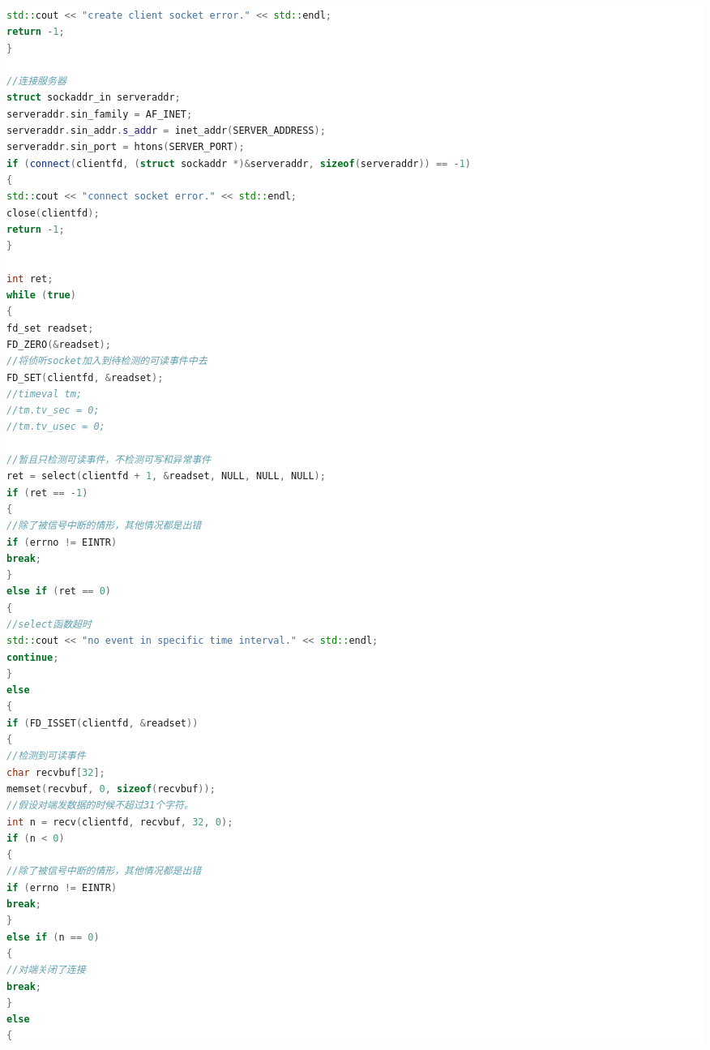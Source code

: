 ```c++
std::cout << "create client socket error." << std::endl;
return -1;
}

//连接服务器
struct sockaddr_in serveraddr;
serveraddr.sin_family = AF_INET;
serveraddr.sin_addr.s_addr = inet_addr(SERVER_ADDRESS);
serveraddr.sin_port = htons(SERVER_PORT);
if (connect(clientfd, (struct sockaddr *)&serveraddr, sizeof(serveraddr)) == -1)
{
std::cout << "connect socket error." << std::endl;
close(clientfd);
return -1;
}

int ret;
while (true)
{
fd_set readset;
FD_ZERO(&readset);
//将侦听socket加入到待检测的可读事件中去
FD_SET(clientfd, &readset);
//timeval tm;
//tm.tv_sec = 0;
//tm.tv_usec = 0;	

//暂且只检测可读事件，不检测可写和异常事件
ret = select(clientfd + 1, &readset, NULL, NULL, NULL);
if (ret == -1)
{
//除了被信号中断的情形，其他情况都是出错
if (errno != EINTR)
break;
}
else if (ret == 0)
{
//select函数超时
std::cout << "no event in specific time interval." << std::endl;
continue;
}
else
{
if (FD_ISSET(clientfd, &readset))
{
//检测到可读事件
char recvbuf[32];
memset(recvbuf, 0, sizeof(recvbuf));
//假设对端发数据的时候不超过31个字符。
int n = recv(clientfd, recvbuf, 32, 0);
if (n < 0)
{
//除了被信号中断的情形，其他情况都是出错
if (errno != EINTR)
break;
}
else if (n == 0)
{
//对端关闭了连接
break;
}
else
{
```